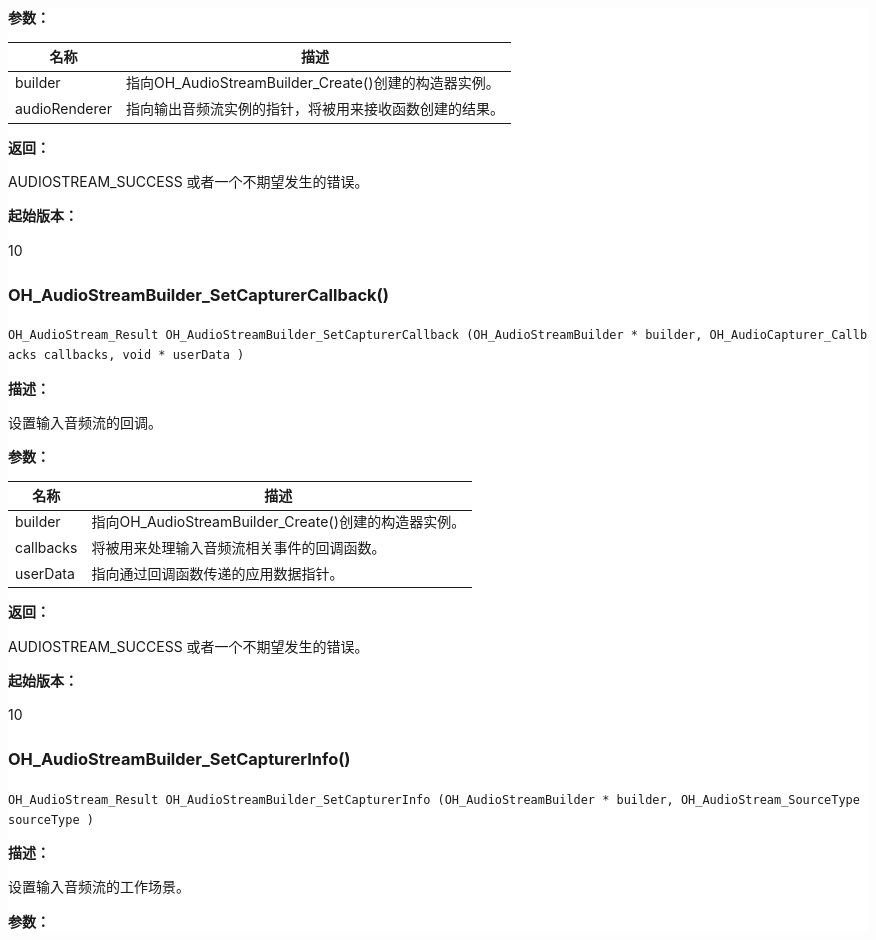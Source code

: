 **参数：**

| 名称 | 描述 | 
| -------- | -------- |
| builder | 指向OH_AudioStreamBuilder_Create()创建的构造器实例。 | 
| audioRenderer | 指向输出音频流实例的指针，将被用来接收函数创建的结果。 | 

**返回：**

AUDIOSTREAM_SUCCESS 或者一个不期望发生的错误。

**起始版本：**

10


### OH_AudioStreamBuilder_SetCapturerCallback()

  
```
OH_AudioStream_Result OH_AudioStreamBuilder_SetCapturerCallback (OH_AudioStreamBuilder * builder, OH_AudioCapturer_Callbacks callbacks, void * userData )
```

**描述：**

设置输入音频流的回调。

**参数：**

| 名称 | 描述 | 
| -------- | -------- |
| builder | 指向OH_AudioStreamBuilder_Create()创建的构造器实例。 | 
| callbacks | 将被用来处理输入音频流相关事件的回调函数。 | 
| userData | 指向通过回调函数传递的应用数据指针。 | 

**返回：**

AUDIOSTREAM_SUCCESS 或者一个不期望发生的错误。

**起始版本：**

10


### OH_AudioStreamBuilder_SetCapturerInfo()

  
```
OH_AudioStream_Result OH_AudioStreamBuilder_SetCapturerInfo (OH_AudioStreamBuilder * builder, OH_AudioStream_SourceType sourceType )
```

**描述：**

设置输入音频流的工作场景。

**参数：**
